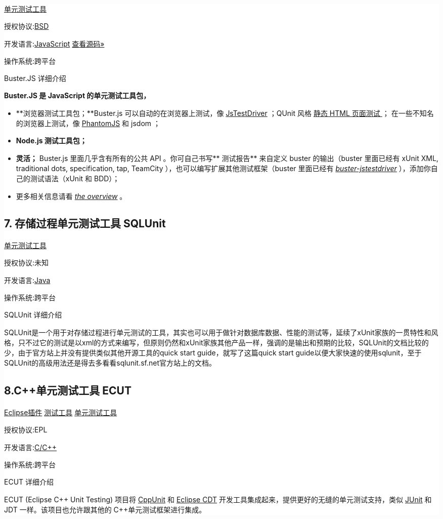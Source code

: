 [单元测试工具](https://www.oschina.net/project/tag/222/unittest)

授权协议:[BSD](http://www.oschina.net/question/12_2825)

开发语言:[JavaScript](https://www.oschina.net/project/lang/28/javascript) [查看源码»](http://docs.busterjs.org/en/latest/_sources/index.txt)

操作系统:跨平台

Buster.JS 详细介绍

**Buster.JS **是 JavaScript 的单元测试工具包，****

- **浏览器测试工具包；**Buster.js 可以自动的在浏览器上测试，像 [JsTestDriver](http://www.oschina.net/p/jstestdriver) ；QUnit 风格 [静态 HTML 页面测试 ](http://docs.busterjs.org/en/latest/modules/buster-static/#buster-static)； 在一些不知名的浏览器上测试，像 [PhantomJS](http://www.oschina.net/p/phantomjs) 和 jsdom ；


- **Node.js 测试工具包；**


- **灵活；** Buster.js 里面几乎含有所有的公共 API 。你可自己书写** 测试报告** 来自定义 buster 的输出（buster 里面已经有 xUnit XML, traditional dots, specification, tap, TeamCity ），也可以编写扩展其他测试框架（buster 里面已经有 [*buster-jstestdriver*](http://docs.busterjs.org/en/latest/extensions/buster-jstestdriver/#buster-jstestdriver) ），添加你自己的测试语法（xUnit 和 BDD）；
- 更多相关信息请看 [*the overview*](http://docs.busterjs.org/en/latest/overview/) 。

## 7. 存储过程单元测试工具 SQLUnit

[单元测试工具](https://www.oschina.net/project/tag/222/unittest)

授权协议:未知

开发语言:[Java](https://www.oschina.net/project/lang/19/java)

操作系统:跨平台

SQLUnit 详细介绍

SQLUnit是一个用于对存储过程进行单元测试的工具，其实也可以用于做针对数据库数据、性能的测试等，延续了xUnit家族的一贯特性和风格，只不过它的测试是以xml的方式来编写，但原则仍然和xUnit家族其他产品一样，强调的是输出和预期的比较，SQLUnit的文档比较的少，由于官方站上并没有提供类似其他开源工具的quick start guide，就写了这篇quick start guide以便大家快速的使用sqlunit，至于SQLUnit的高级用法还是得去多看看sqlunit.sf.net官方站上的文档。

## 8.C++单元测试工具 ECUT

[Eclipse插件](https://www.oschina.net/project/tag/148/eclipse-plugins) [测试工具](https://www.oschina.net/project/tag/125/test-tools) [单元测试工具](https://www.oschina.net/project/tag/222/unittest)

授权协议:EPL

开发语言:[C/C++](https://www.oschina.net/project/lang/21/c)

操作系统:跨平台

ECUT 详细介绍

ECUT (Eclipse C++ Unit Testing) 项目将 [CppUnit](http://www.oschina.net/p/cppunit) 和 [Eclipse CDT](http://www.oschina.net/p/cdt) 开发工具集成起来，提供更好的无缝的单元测试支持，类似 [JUnit](http://www.oschina.net/p/junit) 和 JDT 一样。该项目也允许跟其他的 C++单元测试框架进行集成。
